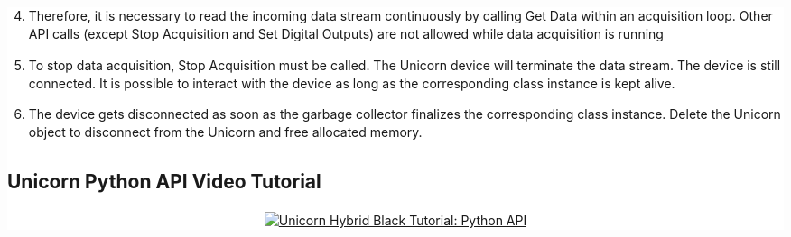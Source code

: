 4.  Therefore, it is necessary to read the incoming data stream continuously by calling Get Data within an acquisition loop. Other API calls (except Stop Acquisition and Set Digital Outputs) are not allowed while data acquisition is running

5.  To stop data acquisition, Stop Acquisition must be called. The Unicorn device will terminate the data stream. The device is still connected. It is possible to interact with the device as long as the corresponding class instance is kept alive.

6.  The device gets disconnected as soon as the garbage collector finalizes the corresponding class instance. Delete the Unicorn object to disconnect from the Unicorn and free allocated memory.

## Unicorn Python API Video Tutorial
<div align="center">

[![Unicorn Hybrid Black Tutorial: Python API](https://img.youtube.com/vi/N0d_B0jergs/0.jpg)](https://youtu.be/N0d_B0jergs "Unicorn Hybrid Black Tutorial: Python API")

</div>
